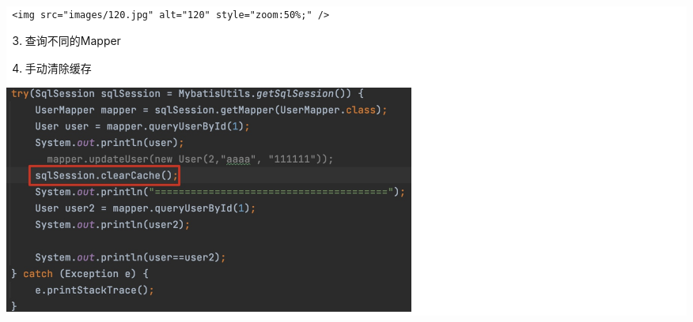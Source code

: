     <img src="images/120.jpg" alt="120" style="zoom:50%;" />

  3. 查询不同的Mapper

  4. 手动清除缓存

  <img src="images/121.jpg" alt="121" style="zoom:50%;" />
